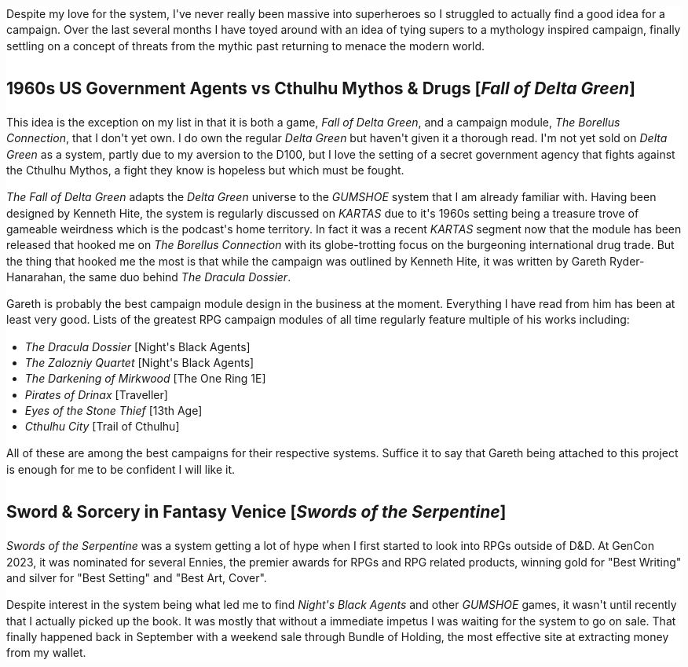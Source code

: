 Despite my love for the system, I've never really been massive into superheroes
so I struggled to actually find a good idea for a campaign. Over the last
several months I have toyed around with an idea of tying supers to a
mythology inspired campaign, finally settling on a concept of threats from the
mythic past returning to menace the modern world.

## 1960s US Government Agents vs Cthulhu Mythos & Drugs [*Fall of Delta Green*]

This idea is the exception on my list in that it is both a game,
*Fall of Delta Green*, and a campaign module, *The Borellus Connection*,
that I don't yet own. I do own the regular *Delta Green* but haven't given it
a thorough read. I'm not yet sold on *Delta Green* as a system, partly due to
my aversion to the D100, but I love the setting of a secret government agency
that fights against the Cthulhu Mythos, a fight they know is hopeless but
which must be fought.

*The Fall of Delta Green* adapts the *Delta Green* universe to the *GUMSHOE*
system that I am already familiar with. Having been designed by Kenneth Hite,
the system is regularly discussed on *KARTAS* due to it's 1960s setting being
a treasure trove of gameable weirdness which is the podcast's home territory.
In fact it was a recent *KARTAS* segment now that the module has been released
that hooked me on *The Borellus Connection* with its globe-trotting focus on
the burgeoning international drug trade. But the thing that hooked me the most
is that while the campaign was outlined by Kenneth Hite, it was written by
Gareth Ryder-Hanarahan, the same duo behind *The Dracula Dossier*.

Gareth is probably the best campaign module design in the business at the
moment. Everything I have read from him has been at least very good. Lists of
the greatest RPG campaign modules of all time regularly feature multiple of
his works including:

- *The Dracula Dossier* [Night's Black Agents]
- *The Zalozniy Quartet* [Night's Black Agents]
- *The Darkening of Mirkwood* [The One Ring 1E]
- *Pirates of Drinax* [Traveller]
- *Eyes of the Stone Thief* [13th Age]
- *Cthulhu City* [Trail of Cthulhu]

All of these are among the best campaigns for their respective systems. Suffice
it to say that Gareth being attached to this project is enough for me to be
confident I will like it.

## Sword & Sorcery in Fantasy Venice [*Swords of the Serpentine*]

*Swords of the Serpentine* was a system getting a lot of hype when I first
started to look into RPGs outside of D&D. At GenCon 2023, it was nominated for
several Ennies, the premier awards for RPGs and RPG related products, winning
gold for "Best Writing" and silver for "Best Setting" and "Best Art, Cover".

Despite interest in the system being what led me to find *Night's Black Agents*
and other *GUMSHOE* games, it wasn't until recently that I actually picked up
the book. It was mostly that without a immediate impetus I was waiting for the
system to go on sale. That finally happened back in September with a weekend
sale through Bundle of Holding, the most effective site at extracting money
from my wallet.
